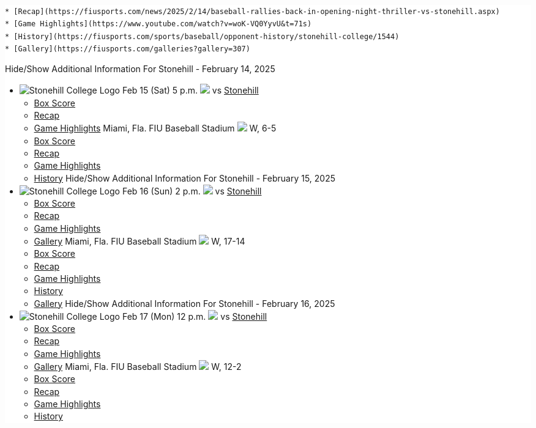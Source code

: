     * [Recap](https://fiusports.com/news/2025/2/14/baseball-rallies-back-in-opening-night-thriller-vs-stonehill.aspx)
    * [Game Highlights](https://www.youtube.com/watch?v=woK-VQ0YyvU&t=71s)
    * [History](https://fiusports.com/sports/baseball/opponent-history/stonehill-college/1544)
    * [Gallery](https://fiusports.com/galleries?gallery=307)
Hide/Show Additional Information For Stonehill - February 14, 2025 
  * ![Stonehill College Logo](https://fiusports.com/images/logos/Stonehill_2022.png?width=80&height=80&mode=max)
Feb 15 (Sat) 5 p.m. ![](https://fiusports.com/images/2022/8/9/ESPN_.png)
vs
[Stonehill](http://www.stonehillskyhawks.com)
    * [Box Score](https://fiusports.com/sports/baseball/stats/2025/stonehill/boxscore/12724)
    * [Recap](https://fiusports.com/news/2025/2/15/baseball-earns-second-straight-walk-off-victory-vs-stonehill.aspx)
    * [Game Highlights](https://www.youtube.com/watch?v=-ckTJgfdzDA&t=21s)
Miami, Fla. FIU Baseball Stadium
![](https://fiusports.com/images/2022/8/9/ESPN_.png)
W, 6-5
    * [Box Score](https://fiusports.com/sports/baseball/stats/2025/stonehill/boxscore/12724)
    * [Recap](https://fiusports.com/news/2025/2/15/baseball-earns-second-straight-walk-off-victory-vs-stonehill.aspx)
    * [Game Highlights](https://www.youtube.com/watch?v=-ckTJgfdzDA&t=21s)
    * [History](https://fiusports.com/sports/baseball/opponent-history/stonehill-college/1544)
Hide/Show Additional Information For Stonehill - February 15, 2025 
  * ![Stonehill College Logo](https://fiusports.com/images/logos/Stonehill_2022.png?width=80&height=80&mode=max)
Feb 16 (Sun) 2 p.m. ![](https://fiusports.com/images/2022/8/9/ESPN_.png)
vs
[Stonehill](http://www.stonehillskyhawks.com)
    * [Box Score](https://fiusports.com/sports/baseball/stats/2025/stonehill/boxscore/12725)
    * [Recap](https://fiusports.com/news/2025/2/16/baseball-powers-past-stonehill-in-sunday-victory.aspx)
    * [Game Highlights](https://www.youtube.com/watch?v=hxyGEvn_3ow&t=36s)
    * [Gallery](https://fiusports.com/galleries?gallery=308)
Miami, Fla. FIU Baseball Stadium
![](https://fiusports.com/images/2022/8/9/ESPN_.png)
W, 17-14
    * [Box Score](https://fiusports.com/sports/baseball/stats/2025/stonehill/boxscore/12725)
    * [Recap](https://fiusports.com/news/2025/2/16/baseball-powers-past-stonehill-in-sunday-victory.aspx)
    * [Game Highlights](https://www.youtube.com/watch?v=hxyGEvn_3ow&t=36s)
    * [History](https://fiusports.com/sports/baseball/opponent-history/stonehill-college/1544)
    * [Gallery](https://fiusports.com/galleries?gallery=308)
Hide/Show Additional Information For Stonehill - February 16, 2025 
  * ![Stonehill College Logo](https://fiusports.com/images/logos/Stonehill_2022.png?width=80&height=80&mode=max)
Feb 17 (Mon) 12 p.m. ![](https://fiusports.com/images/2022/8/9/ESPN_.png)
vs
[Stonehill](http://www.stonehillskyhawks.com)
    * [Box Score](https://fiusports.com/sports/baseball/stats/2025/stonehill/boxscore/12726)
    * [Recap](https://fiusports.com/news/2025/2/17/baseball-earns-win-over-stonehill-to-complete-season-opening-sweep.aspx)
    * [Game Highlights](https://www.youtube.com/watch?v=chVN4-O2a14)
    * [Gallery](https://fiusports.com/galleries?gallery=310)
Miami, Fla. FIU Baseball Stadium
![](https://fiusports.com/images/2022/8/9/ESPN_.png)
W, 12-2
    * [Box Score](https://fiusports.com/sports/baseball/stats/2025/stonehill/boxscore/12726)
    * [Recap](https://fiusports.com/news/2025/2/17/baseball-earns-win-over-stonehill-to-complete-season-opening-sweep.aspx)
    * [Game Highlights](https://www.youtube.com/watch?v=chVN4-O2a14)
    * [History](https://fiusports.com/sports/baseball/opponent-history/stonehill-college/1544)